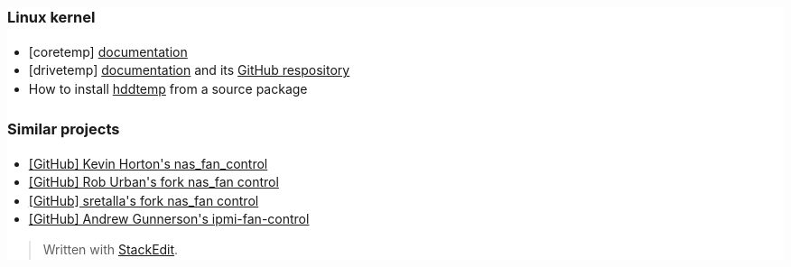 ### Linux kernel
 - [coretemp] [documentation](https://www.kernel.org/doc/html/latest/hwmon/coretemp.html)
 - [drivetemp] [documentation](https://www.kernel.org/doc/html/latest/hwmon/drivetemp.html) and its [GitHub respository](https://github.com/groeck/drivetemp)
 - How to install [hddtemp](https://www.cyberciti.biz/tips/howto-monitor-hard-drive-temperature.html) from a source package

### Similar projects
 - [\[GitHub\] Kevin Horton's nas_fan_control](https://github.com/khorton/nas_fan_control)
 - [\[GitHub\] Rob Urban's fork nas_fan control](https://github.com/roburban/nas_fan_control)
 - [\[GitHub\] sretalla's fork nas_fan control](https://github.com/sretalla/nas_fan_control)
 - [\[GitHub\] Andrew Gunnerson's ipmi-fan-control](https://github.com/chenxiaolong/ipmi-fan-control)

> Written with [StackEdit](https://stackedit.io/).
